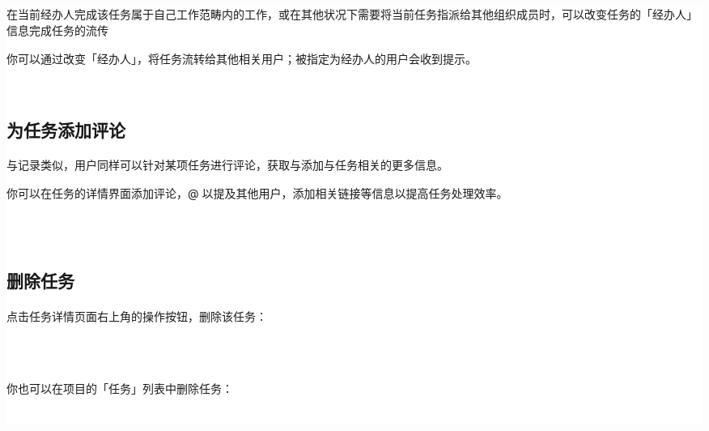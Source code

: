 在当前经办人完成该任务属于自己工作范畴内的工作，或在其他状况下需要将当前任务指派给其他组织成员时，可以改变任务的「经办人」信息完成任务的流传

你可以通过改变「经办人」，将任务流转给其他相关用户；被指定为经办人的用户会收到提示。

<video src="https://coscene-artifacts-prod.oss-cn-hangzhou.aliyuncs.com/docs/4-receipts/task/change-assignee.mp4" controls="controls" width="700" height="400"></video>

<br />

## 为任务添加评论

与记录类似，用户同样可以针对某项任务进行评论，获取与添加与任务相关的更多信息。

你可以在任务的详情界面添加评论，@ 以提及其他用户，添加相关链接等信息以提高任务处理效率。

<video src="https://coscene-artifacts-prod.oss-cn-hangzhou.aliyuncs.com/docs/4-receipts/task/add-comment-to-task.mp4" controls="controls" width="700" height="400"></video>

<br />

<br />

## 删除任务

点击任务详情页面右上角的操作按钮，删除该任务：

<video src="https://coscene-artifacts-prod.oss-cn-hangzhou.aliyuncs.com/docs/4-receipts/task/delete-task.mp4" controls="controls" width="700" height="400"></video>

<br />

<br />

你也可以在项目的「任务」列表中删除任务：

<video src="https://coscene-artifacts-prod.oss-cn-hangzhou.aliyuncs.com/docs/4-receipts/task/delete-task-in-list.mp4" controls="controls" width="700" height="400"></video>

<br />
